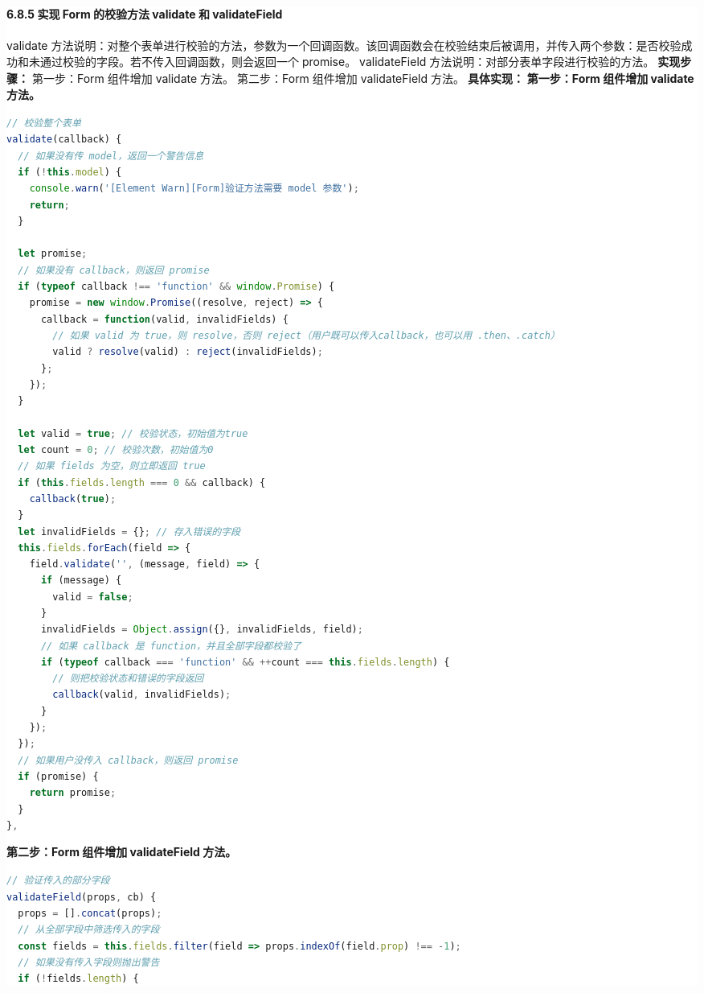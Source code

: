#### 6.8.5 实现 Form 的校验方法 validate 和 validateField
validate 方法说明：对整个表单进行校验的方法，参数为一个回调函数。该回调函数会在校验结束后被调用，并传入两个参数：是否校验成功和未通过校验的字段。若不传入回调函数，则会返回一个 promise。
validateField 方法说明：对部分表单字段进行校验的方法。
**实现步骤：**
第一步：Form 组件增加 validate 方法。
第二步：Form 组件增加 validateField 方法。 
**具体实现：**
**第一步：Form 组件增加 validate 方法。**
```javaScript
// 校验整个表单
validate(callback) {
  // 如果没有传 model，返回一个警告信息
  if (!this.model) {
    console.warn('[Element Warn][Form]验证方法需要 model 参数');
    return;
  }

  let promise;
  // 如果没有 callback，则返回 promise
  if (typeof callback !== 'function' && window.Promise) {
    promise = new window.Promise((resolve, reject) => {
      callback = function(valid, invalidFields) {
        // 如果 valid 为 true，则 resolve，否则 reject（用户既可以传入callback，也可以用 .then、.catch）
        valid ? resolve(valid) : reject(invalidFields);
      };
    });
  }

  let valid = true; // 校验状态，初始值为true
  let count = 0; // 校验次数，初始值为0
  // 如果 fields 为空，则立即返回 true
  if (this.fields.length === 0 && callback) {
    callback(true);
  }
  let invalidFields = {}; // 存入错误的字段
  this.fields.forEach(field => {
    field.validate('', (message, field) => {
      if (message) {
        valid = false;
      }
      invalidFields = Object.assign({}, invalidFields, field);
      // 如果 callback 是 function，并且全部字段都校验了
      if (typeof callback === 'function' && ++count === this.fields.length) {
        // 则把校验状态和错误的字段返回
        callback(valid, invalidFields);
      }
    });
  });
  // 如果用户没传入 callback，则返回 promise
  if (promise) {
    return promise;
  }
}, 
```
**第二步：Form 组件增加 validateField 方法。**
```javaScript
// 验证传入的部分字段
validateField(props, cb) {
  props = [].concat(props);
  // 从全部字段中筛选传入的字段
  const fields = this.fields.filter(field => props.indexOf(field.prop) !== -1);
  // 如果没有传入字段则抛出警告
  if (!fields.length) {
```